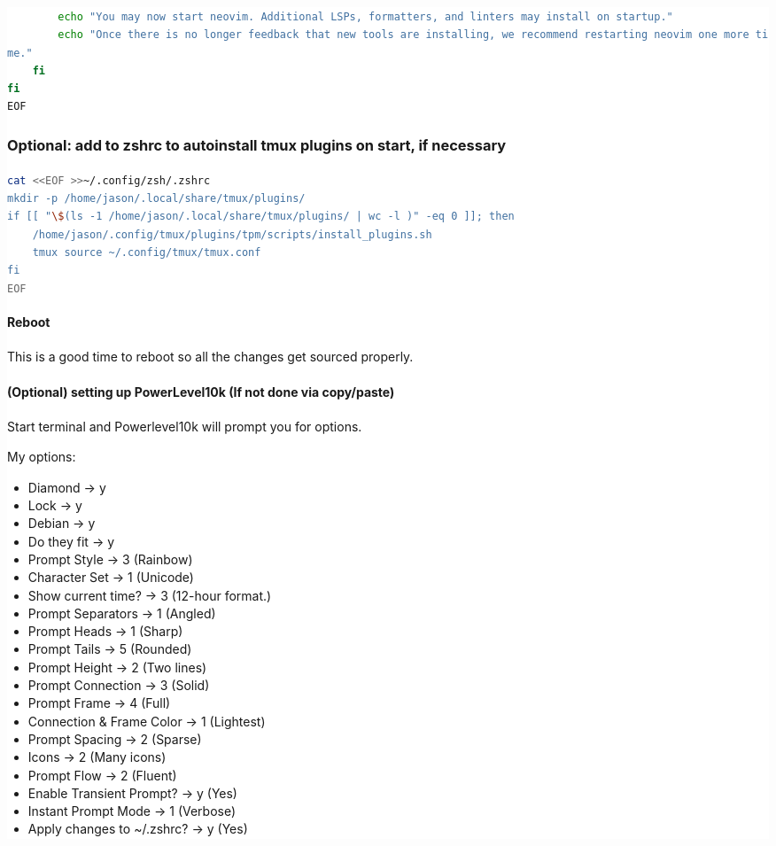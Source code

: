 ```sh
        echo "You may now start neovim. Additional LSPs, formatters, and linters may install on startup."
        echo "Once there is no longer feedback that new tools are installing, we recommend restarting neovim one more time."
    fi
fi
EOF
```

### Optional: add to zshrc to autoinstall tmux plugins on start, if necessary

```sh
cat <<EOF >>~/.config/zsh/.zshrc
mkdir -p /home/jason/.local/share/tmux/plugins/
if [[ "\$(ls -1 /home/jason/.local/share/tmux/plugins/ | wc -l )" -eq 0 ]]; then
    /home/jason/.config/tmux/plugins/tpm/scripts/install_plugins.sh
    tmux source ~/.config/tmux/tmux.conf
fi
EOF
```

#### Reboot

This is a good time to reboot so all the changes get sourced properly.

#### (Optional) setting up PowerLevel10k (If not done via copy/paste)

Start terminal and Powerlevel10k will prompt you for options.

My options:

- Diamond -> y
- Lock -> y
- Debian -> y
- Do they fit -> y
- Prompt Style -> 3 (Rainbow)
- Character Set -> 1 (Unicode)
- Show current time? -> 3 (12-hour format.)
- Prompt Separators -> 1 (Angled)
- Prompt Heads -> 1 (Sharp)
- Prompt Tails -> 5 (Rounded)
- Prompt Height -> 2 (Two lines)
- Prompt Connection -> 3 (Solid)
- Prompt Frame -> 4 (Full)
- Connection & Frame Color -> 1 (Lightest)
- Prompt Spacing -> 2 (Sparse)
- Icons -> 2 (Many icons)
- Prompt Flow -> 2 (Fluent)
- Enable Transient Prompt? -> y (Yes)
- Instant Prompt Mode -> 1 (Verbose)
- Apply changes to ~/.zshrc? -> y (Yes)
